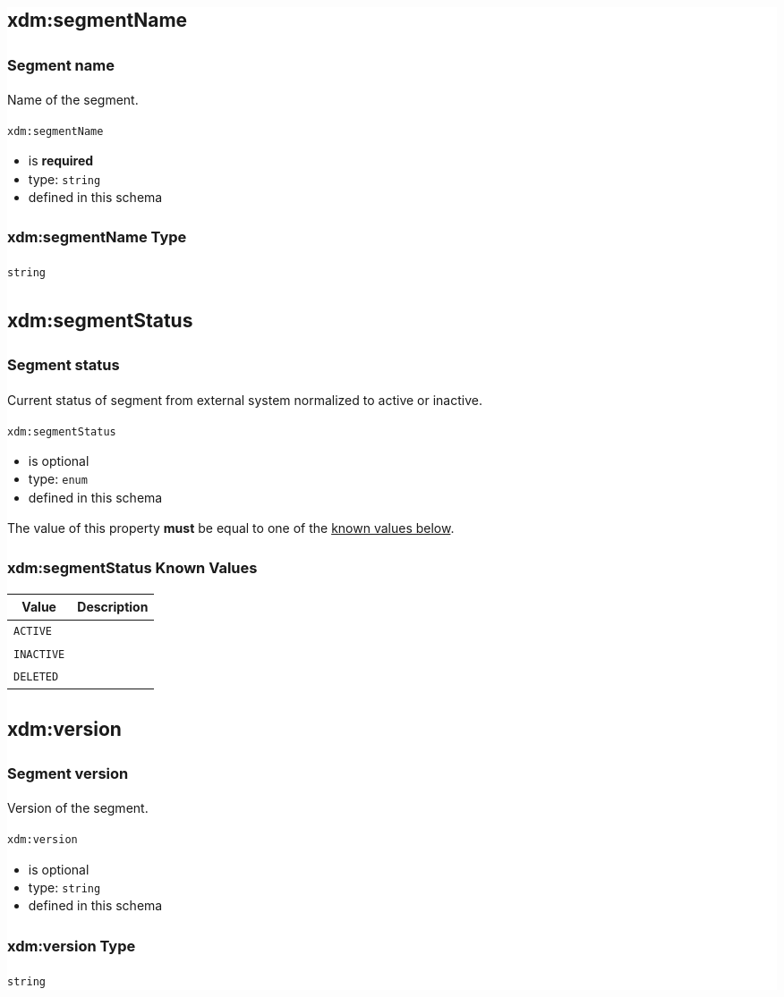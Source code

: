 



## xdm:segmentName
### Segment name

Name of the segment.

`xdm:segmentName`
* is **required**
* type: `string`
* defined in this schema

### xdm:segmentName Type


`string`






## xdm:segmentStatus
### Segment status

Current status of segment from external system normalized to active or inactive.

`xdm:segmentStatus`
* is optional
* type: `enum`
* defined in this schema

The value of this property **must** be equal to one of the [known values below](#xdmsegmentstatus-known-values).

### xdm:segmentStatus Known Values
| Value | Description |
|-------|-------------|
| `ACTIVE` |  |
| `INACTIVE` |  |
| `DELETED` |  |




## xdm:version
### Segment version

Version of the segment.

`xdm:version`
* is optional
* type: `string`
* defined in this schema

### xdm:version Type


`string`





